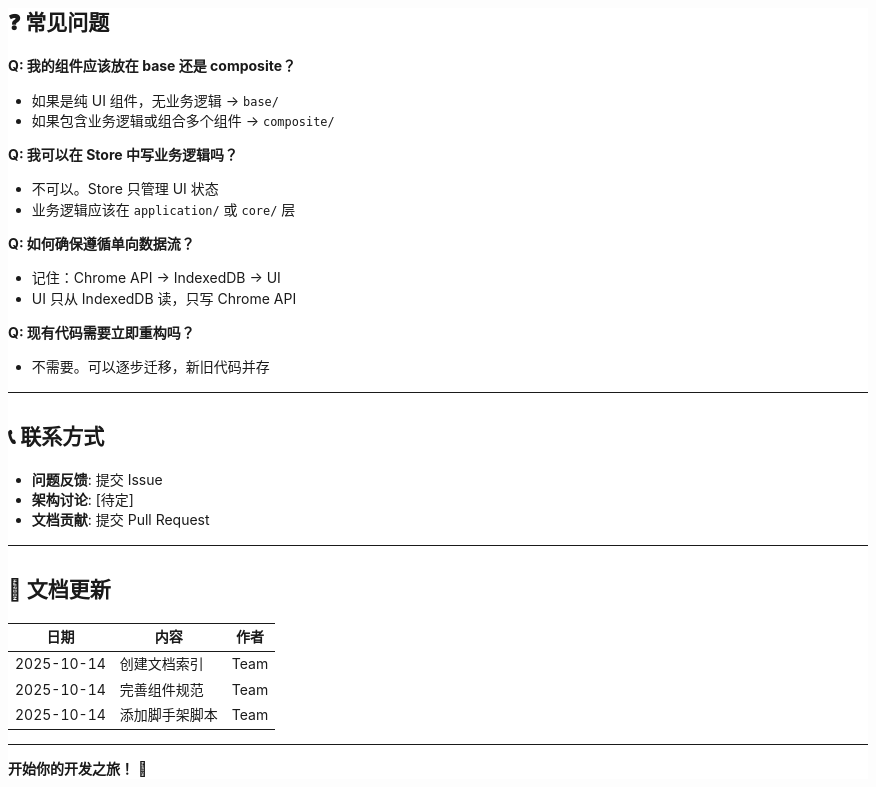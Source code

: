 
## ❓ 常见问题

**Q: 我的组件应该放在 base 还是 composite？**

- 如果是纯 UI 组件，无业务逻辑 → `base/`
- 如果包含业务逻辑或组合多个组件 → `composite/`

**Q: 我可以在 Store 中写业务逻辑吗？**

- 不可以。Store 只管理 UI 状态
- 业务逻辑应该在 `application/` 或 `core/` 层

**Q: 如何确保遵循单向数据流？**

- 记住：Chrome API → IndexedDB → UI
- UI 只从 IndexedDB 读，只写 Chrome API

**Q: 现有代码需要立即重构吗？**

- 不需要。可以逐步迁移，新旧代码并存

---

## 📞 联系方式

- **问题反馈**: 提交 Issue
- **架构讨论**: [待定]
- **文档贡献**: 提交 Pull Request

---

## 🔄 文档更新

| 日期       | 内容           | 作者 |
| ---------- | -------------- | ---- |
| 2025-10-14 | 创建文档索引   | Team |
| 2025-10-14 | 完善组件规范   | Team |
| 2025-10-14 | 添加脚手架脚本 | Team |

---

**开始你的开发之旅！** 🚀
